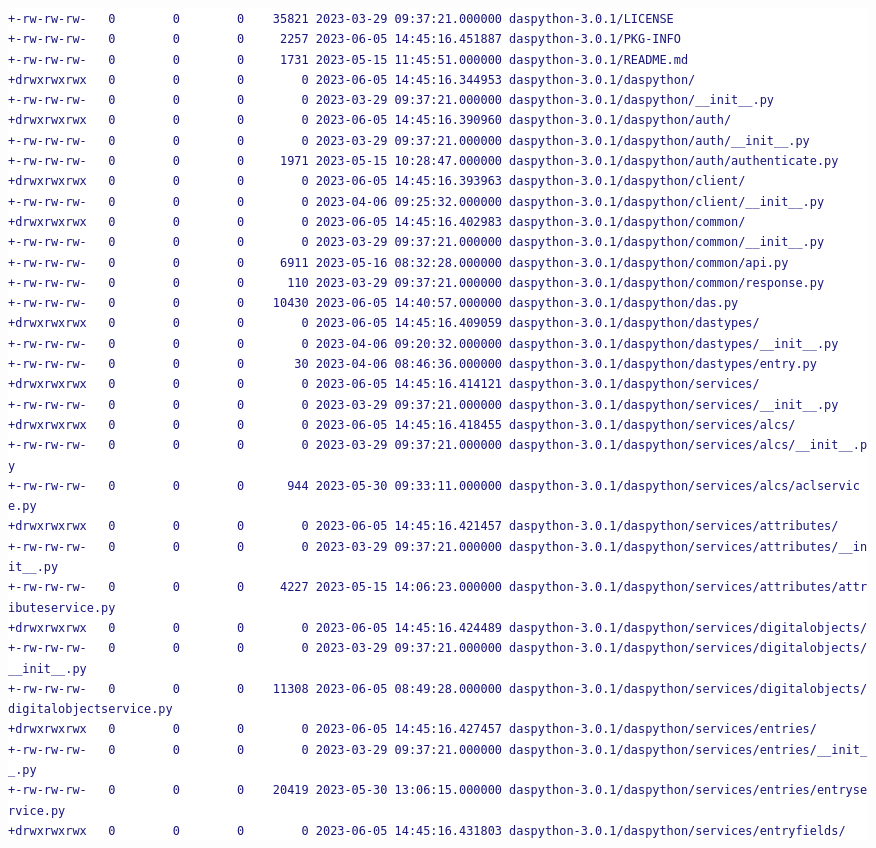 ```diff
+-rw-rw-rw-   0        0        0    35821 2023-03-29 09:37:21.000000 daspython-3.0.1/LICENSE
+-rw-rw-rw-   0        0        0     2257 2023-06-05 14:45:16.451887 daspython-3.0.1/PKG-INFO
+-rw-rw-rw-   0        0        0     1731 2023-05-15 11:45:51.000000 daspython-3.0.1/README.md
+drwxrwxrwx   0        0        0        0 2023-06-05 14:45:16.344953 daspython-3.0.1/daspython/
+-rw-rw-rw-   0        0        0        0 2023-03-29 09:37:21.000000 daspython-3.0.1/daspython/__init__.py
+drwxrwxrwx   0        0        0        0 2023-06-05 14:45:16.390960 daspython-3.0.1/daspython/auth/
+-rw-rw-rw-   0        0        0        0 2023-03-29 09:37:21.000000 daspython-3.0.1/daspython/auth/__init__.py
+-rw-rw-rw-   0        0        0     1971 2023-05-15 10:28:47.000000 daspython-3.0.1/daspython/auth/authenticate.py
+drwxrwxrwx   0        0        0        0 2023-06-05 14:45:16.393963 daspython-3.0.1/daspython/client/
+-rw-rw-rw-   0        0        0        0 2023-04-06 09:25:32.000000 daspython-3.0.1/daspython/client/__init__.py
+drwxrwxrwx   0        0        0        0 2023-06-05 14:45:16.402983 daspython-3.0.1/daspython/common/
+-rw-rw-rw-   0        0        0        0 2023-03-29 09:37:21.000000 daspython-3.0.1/daspython/common/__init__.py
+-rw-rw-rw-   0        0        0     6911 2023-05-16 08:32:28.000000 daspython-3.0.1/daspython/common/api.py
+-rw-rw-rw-   0        0        0      110 2023-03-29 09:37:21.000000 daspython-3.0.1/daspython/common/response.py
+-rw-rw-rw-   0        0        0    10430 2023-06-05 14:40:57.000000 daspython-3.0.1/daspython/das.py
+drwxrwxrwx   0        0        0        0 2023-06-05 14:45:16.409059 daspython-3.0.1/daspython/dastypes/
+-rw-rw-rw-   0        0        0        0 2023-04-06 09:20:32.000000 daspython-3.0.1/daspython/dastypes/__init__.py
+-rw-rw-rw-   0        0        0       30 2023-04-06 08:46:36.000000 daspython-3.0.1/daspython/dastypes/entry.py
+drwxrwxrwx   0        0        0        0 2023-06-05 14:45:16.414121 daspython-3.0.1/daspython/services/
+-rw-rw-rw-   0        0        0        0 2023-03-29 09:37:21.000000 daspython-3.0.1/daspython/services/__init__.py
+drwxrwxrwx   0        0        0        0 2023-06-05 14:45:16.418455 daspython-3.0.1/daspython/services/alcs/
+-rw-rw-rw-   0        0        0        0 2023-03-29 09:37:21.000000 daspython-3.0.1/daspython/services/alcs/__init__.py
+-rw-rw-rw-   0        0        0      944 2023-05-30 09:33:11.000000 daspython-3.0.1/daspython/services/alcs/aclservice.py
+drwxrwxrwx   0        0        0        0 2023-06-05 14:45:16.421457 daspython-3.0.1/daspython/services/attributes/
+-rw-rw-rw-   0        0        0        0 2023-03-29 09:37:21.000000 daspython-3.0.1/daspython/services/attributes/__init__.py
+-rw-rw-rw-   0        0        0     4227 2023-05-15 14:06:23.000000 daspython-3.0.1/daspython/services/attributes/attributeservice.py
+drwxrwxrwx   0        0        0        0 2023-06-05 14:45:16.424489 daspython-3.0.1/daspython/services/digitalobjects/
+-rw-rw-rw-   0        0        0        0 2023-03-29 09:37:21.000000 daspython-3.0.1/daspython/services/digitalobjects/__init__.py
+-rw-rw-rw-   0        0        0    11308 2023-06-05 08:49:28.000000 daspython-3.0.1/daspython/services/digitalobjects/digitalobjectservice.py
+drwxrwxrwx   0        0        0        0 2023-06-05 14:45:16.427457 daspython-3.0.1/daspython/services/entries/
+-rw-rw-rw-   0        0        0        0 2023-03-29 09:37:21.000000 daspython-3.0.1/daspython/services/entries/__init__.py
+-rw-rw-rw-   0        0        0    20419 2023-05-30 13:06:15.000000 daspython-3.0.1/daspython/services/entries/entryservice.py
+drwxrwxrwx   0        0        0        0 2023-06-05 14:45:16.431803 daspython-3.0.1/daspython/services/entryfields/
```